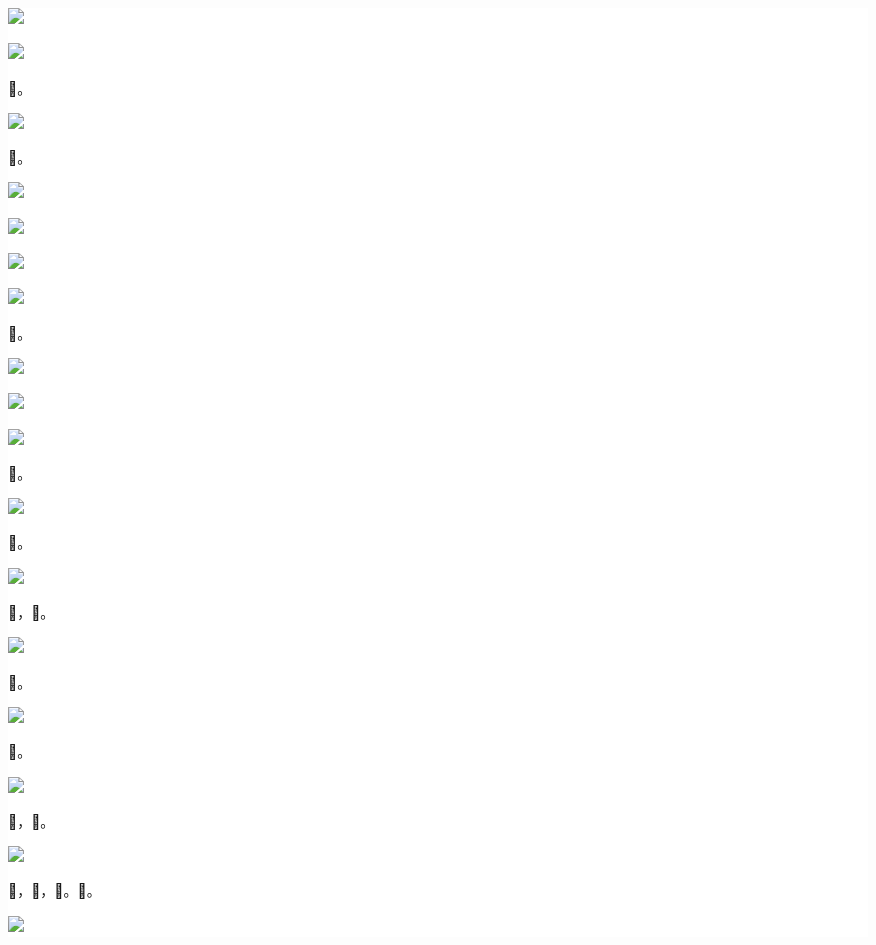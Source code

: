 ![](img/90e48e1e529a3eb0a7cf8cbf97fb21b9_1117.png)

![](img/90e48e1e529a3eb0a7cf8cbf97fb21b9_1118.png)

🎼。

![](img/90e48e1e529a3eb0a7cf8cbf97fb21b9_1120.png)

🎼。

![](img/90e48e1e529a3eb0a7cf8cbf97fb21b9_1122.png)

![](img/90e48e1e529a3eb0a7cf8cbf97fb21b9_1123.png)

![](img/90e48e1e529a3eb0a7cf8cbf97fb21b9_1124.png)

![](img/90e48e1e529a3eb0a7cf8cbf97fb21b9_1125.png)

🎼。

![](img/90e48e1e529a3eb0a7cf8cbf97fb21b9_1127.png)

![](img/90e48e1e529a3eb0a7cf8cbf97fb21b9_1128.png)

![](img/90e48e1e529a3eb0a7cf8cbf97fb21b9_1129.png)

🎼。

![](img/90e48e1e529a3eb0a7cf8cbf97fb21b9_1131.png)

🎼。

![](img/90e48e1e529a3eb0a7cf8cbf97fb21b9_1133.png)

🎼，🎼。

![](img/90e48e1e529a3eb0a7cf8cbf97fb21b9_1135.png)

🎼。

![](img/90e48e1e529a3eb0a7cf8cbf97fb21b9_1137.png)

🎼。

![](img/90e48e1e529a3eb0a7cf8cbf97fb21b9_1139.png)

🎼，🎼。

![](img/90e48e1e529a3eb0a7cf8cbf97fb21b9_1141.png)

🎼，🎼，🎼。🎼。

![](img/90e48e1e529a3eb0a7cf8cbf97fb21b9_1143.png)
